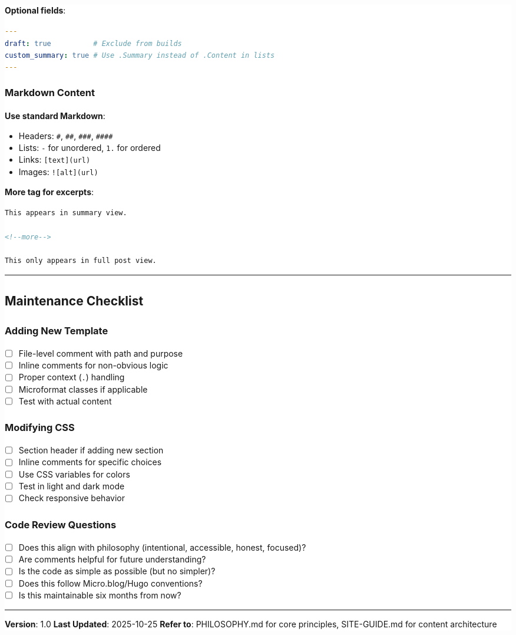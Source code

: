 **Optional fields**:
```yaml
---
draft: true          # Exclude from builds
custom_summary: true # Use .Summary instead of .Content in lists
---
```

### Markdown Content

**Use standard Markdown**:
- Headers: `#`, `##`, `###`, `####`
- Lists: `-` for unordered, `1.` for ordered
- Links: `[text](url)`
- Images: `![alt](url)`

**More tag for excerpts**:
```markdown
This appears in summary view.

<!--more-->

This only appears in full post view.
```

---

## Maintenance Checklist

### Adding New Template

- [ ] File-level comment with path and purpose
- [ ] Inline comments for non-obvious logic
- [ ] Proper context (`.`) handling
- [ ] Microformat classes if applicable
- [ ] Test with actual content

### Modifying CSS

- [ ] Section header if adding new section
- [ ] Inline comments for specific choices
- [ ] Use CSS variables for colors
- [ ] Test in light and dark mode
- [ ] Check responsive behavior

### Code Review Questions

- [ ] Does this align with philosophy (intentional, accessible, honest, focused)?
- [ ] Are comments helpful for future understanding?
- [ ] Is the code as simple as possible (but no simpler)?
- [ ] Does this follow Micro.blog/Hugo conventions?
- [ ] Is this maintainable six months from now?

---

**Version**: 1.0
**Last Updated**: 2025-10-25
**Refer to**: PHILOSOPHY.md for core principles, SITE-GUIDE.md for content architecture
